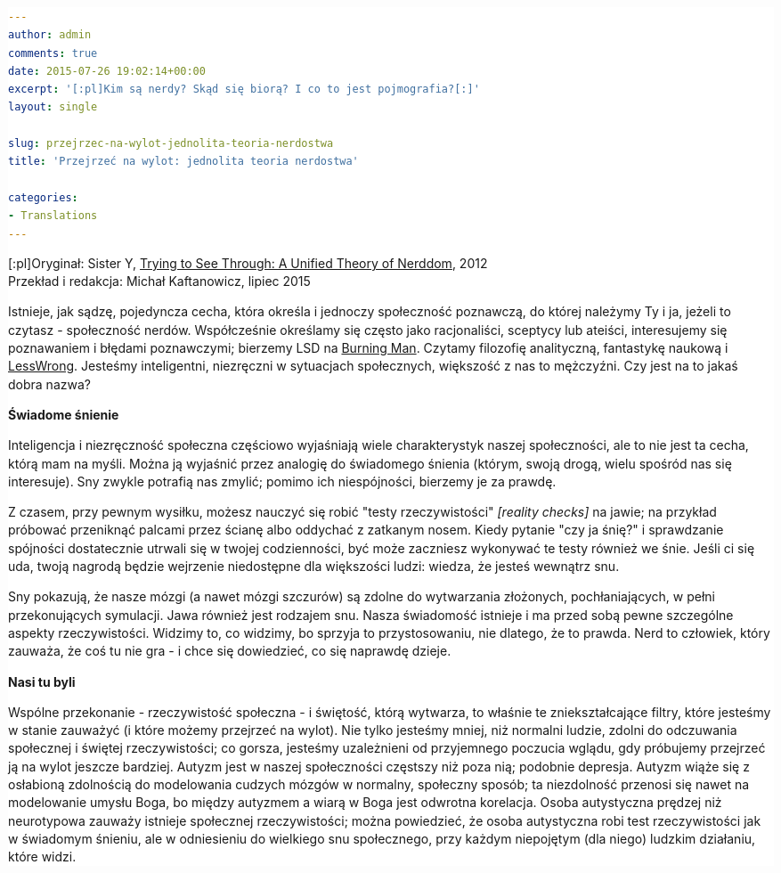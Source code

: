 ```yaml
---  
author: admin  
comments: true  
date: 2015-07-26 19:02:14+00:00  
excerpt: '[:pl]Kim są nerdy? Skąd się biorą? I co to jest pojmografia?[:]'  
layout: single  

slug: przejrzec-na-wylot-jednolita-teoria-nerdostwa  
title: 'Przejrzeć na wylot: jednolita teoria nerdostwa'  

categories:  
- Translations  
---  
```


[:pl]Oryginał: Sister Y, [Trying to See Through: A Unified Theory of Nerddom](http://theviewfromhell.blogspot.com/2012/09/trying-to-see-through-unified-theory-of.html), 2012  
Przekład i redakcja: Michał Kaftanowicz, lipiec 2015  

Istnieje, jak sądzę, pojedyncza cecha, która określa i jednoczy społeczność poznawczą, do której należymy Ty i ja, jeżeli to czytasz - społeczność nerdów. Współcześnie określamy się często jako racjonaliści, sceptycy lub ateiści, interesujemy się poznawaniem i błędami poznawczymi; bierzemy LSD na [Burning Man](https://pl.wikipedia.org/wiki/Burning_Man). Czytamy filozofię analityczną, fantastykę naukową i [LessWrong](http://lesswrong.com/). Jesteśmy inteligentni, niezręczni w sytuacjach społecznych, większość z nas to mężczyźni. Czy jest na to jakaś dobra nazwa?  

**Świadome śnienie**  

Inteligencja i niezręczność społeczna częściowo wyjaśniają wiele charakterystyk naszej społeczności, ale to nie jest ta cecha, którą mam na myśli. Można ją wyjaśnić przez analogię do świadomego śnienia (którym, swoją drogą, wielu spośród nas się interesuje). Sny zwykle potrafią nas zmylić; pomimo ich niespójności, bierzemy je za prawdę.  

Z czasem, przy pewnym wysiłku, możesz nauczyć się robić "testy rzeczywistości" _[reality checks]_ na jawie; na przykład próbować przeniknąć palcami przez ścianę albo oddychać z zatkanym nosem. Kiedy pytanie "czy ja śnię?" i sprawdzanie spójności dostatecznie utrwali się w twojej codzienności, być może zaczniesz wykonywać te testy również we śnie. Jeśli ci się uda, twoją nagrodą będzie wejrzenie niedostępne dla większości ludzi: wiedza, że jesteś wewnątrz snu.  

Sny pokazują, że nasze mózgi (a nawet mózgi szczurów) są zdolne do wytwarzania złożonych, pochłaniających, w pełni przekonujących symulacji. Jawa również jest rodzajem snu. Nasza świadomość istnieje i ma przed sobą pewne szczególne aspekty rzeczywistości. Widzimy to, co widzimy, bo sprzyja to przystosowaniu, nie dlatego, że to prawda. Nerd to człowiek, który zauważa, że coś tu nie gra - i chce się dowiedzieć, co się naprawdę dzieje.  

**Nasi tu byli**  

Wspólne przekonanie - rzeczywistość społeczna - i świętość, którą wytwarza, to właśnie te zniekształcające filtry, które jesteśmy w stanie zauważyć (i które możemy przejrzeć na wylot). Nie tylko jesteśmy mniej, niż normalni ludzie, zdolni do odczuwania społecznej i świętej rzeczywistości; co gorsza, jesteśmy uzależnieni od przyjemnego poczucia wglądu, gdy próbujemy przejrzeć ją na wylot jeszcze bardziej. Autyzm jest w naszej społeczności częstszy niż poza nią; podobnie depresja. Autyzm wiąże się z osłabioną zdolnością do modelowania cudzych mózgów w normalny, społeczny sposób; ta niezdolność przenosi się nawet na modelowanie umysłu Boga, bo między autyzmem a wiarą w Boga jest odwrotna korelacja. Osoba autystyczna prędzej niż neurotypowa zauważy istnieje społecznej rzeczywistości; można powiedzieć, że osoba autystyczna robi test rzeczywistości jak w świadomym śnieniu, ale w odniesieniu do wielkiego snu społecznego, przy każdym niepojętym (dla niego) ludzkim działaniu, które widzi.  
